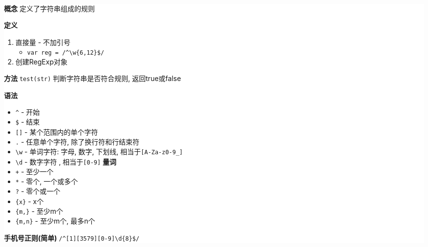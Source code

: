 **概念**
定义了字符串组成的规则

**定义**
1. 直接量 - 不加引号
	- `var reg = /^\w{6,12}$/`
2. 创建RegExp对象

**方法**
`test(str)`
判断字符串是否符合规则, 返回true或false

**语法**
- `^` - 开始
- `$` - 结束
- `[]` - 某个范围内的单个字符
- `.` - 任意单个字符, 除了换行符和行结束符
- `\w` - 单词字符: 字母, 数字, 下划线, 相当于`[A-Za-z0-9_]`
- `\d` - 数字字符 , 相当于`[0-9]`
**量词**
- `+` - 至少一个
- `*` - 零个, 一个或多个
- `?` - 零个或一个
- `{x}` - x个
- `{m,}` - 至少m个
- `{m,n}` - 至少m个, 最多n个

**手机号正则(简单)**
`/^[1][3579][0-9]\d{8}$/`








